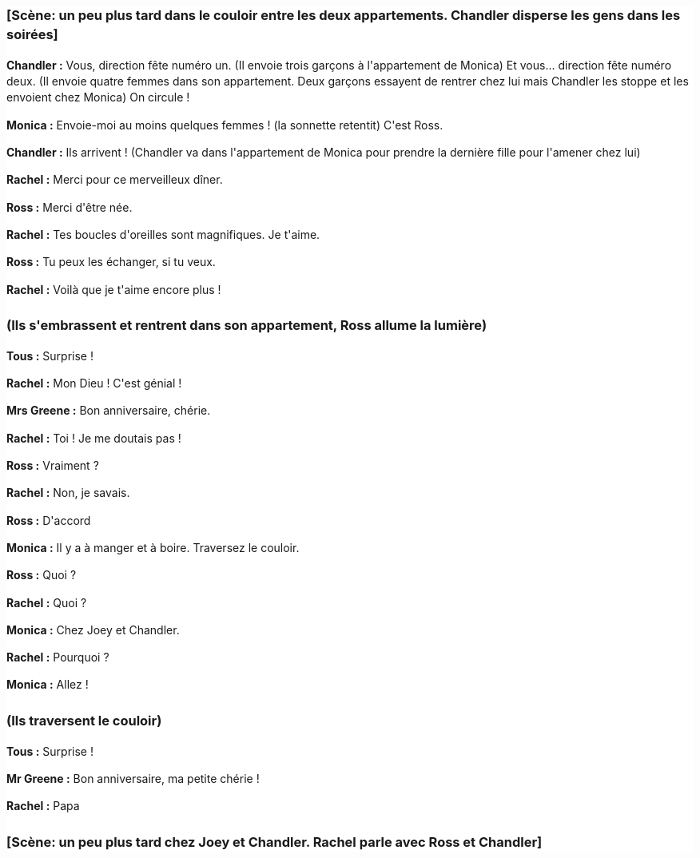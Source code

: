 ### [Scène: un peu plus tard dans le couloir entre les deux appartements. Chandler disperse les gens dans les soirées]

**Chandler :** Vous, direction fête numéro un. (Il envoie trois garçons à l'appartement de Monica) Et vous... direction fête numéro deux. (Il envoie quatre femmes dans son appartement. Deux garçons essayent de rentrer chez lui mais Chandler les stoppe et les envoient chez Monica) On circule !

**Monica :** Envoie-moi au moins quelques femmes ! (la sonnette retentit) C'est Ross.

**Chandler :** Ils arrivent ! (Chandler va dans l'appartement de Monica pour prendre la dernière fille pour l'amener chez lui)

**Rachel :** Merci pour ce merveilleux dîner.

**Ross :** Merci d'être née.

**Rachel :** Tes boucles d'oreilles sont magnifiques. Je t'aime.

**Ross :** Tu peux les échanger, si tu veux.

**Rachel :** Voilà que je t'aime encore plus !

### (Ils s'embrassent et rentrent dans son appartement, Ross allume la lumière)

**Tous :** Surprise !

**Rachel :** Mon Dieu ! C'est génial !

**Mrs Greene :** Bon anniversaire, chérie.

**Rachel :** Toi ! Je me doutais pas !

**Ross :**  Vraiment ?

**Rachel :**  Non, je savais.

**Ross :** D'accord

**Monica :** Il y a à manger et à boire. Traversez le couloir.

**Ross :** Quoi ?

**Rachel :** Quoi ?

**Monica :** Chez Joey et Chandler.

**Rachel :** Pourquoi ?

**Monica :** Allez !

### (Ils traversent le couloir)

**Tous :** Surprise !

**Mr Greene :** Bon anniversaire, ma petite chérie !

**Rachel :** Papa

### [Scène: un peu plus tard chez Joey et Chandler. Rachel parle avec Ross et Chandler]
